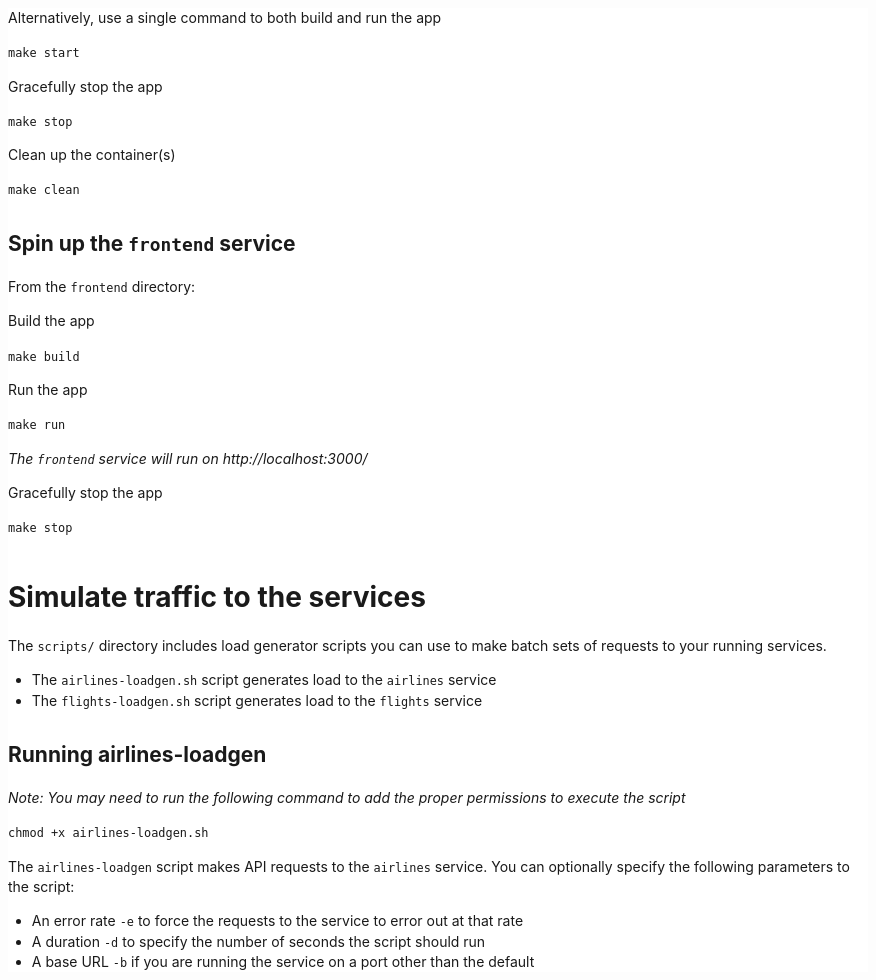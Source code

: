 Alternatively, use a single command to both build and run the app
```
make start
```

Gracefully stop the app
```
make stop
```

Clean up the container(s)
```
make clean
```

## Spin up the `frontend` service

From the `frontend` directory:

Build the app
```
make build
```

Run the app
```
make run
```
*The `frontend` service will run on http://localhost:3000/*

Gracefully stop the app
```
make stop
```

# Simulate traffic to the services

The `scripts/` directory includes load generator scripts you can use to make batch sets of requests to your running services.

- The `airlines-loadgen.sh` script generates load to the `airlines` service
- The `flights-loadgen.sh` script generates load to the `flights` service

## Running airlines-loadgen

*Note: You may need to run the following command to add the proper permissions to execute the script*
```
chmod +x airlines-loadgen.sh
```

The `airlines-loadgen` script makes API requests to the `airlines` service. You can optionally specify the following parameters to the script:
- An error rate `-e` to force the requests to the service to error out at that rate
- A duration `-d` to specify the number of seconds the script should run
- A base URL `-b` if you are running the service on a port other than the default
